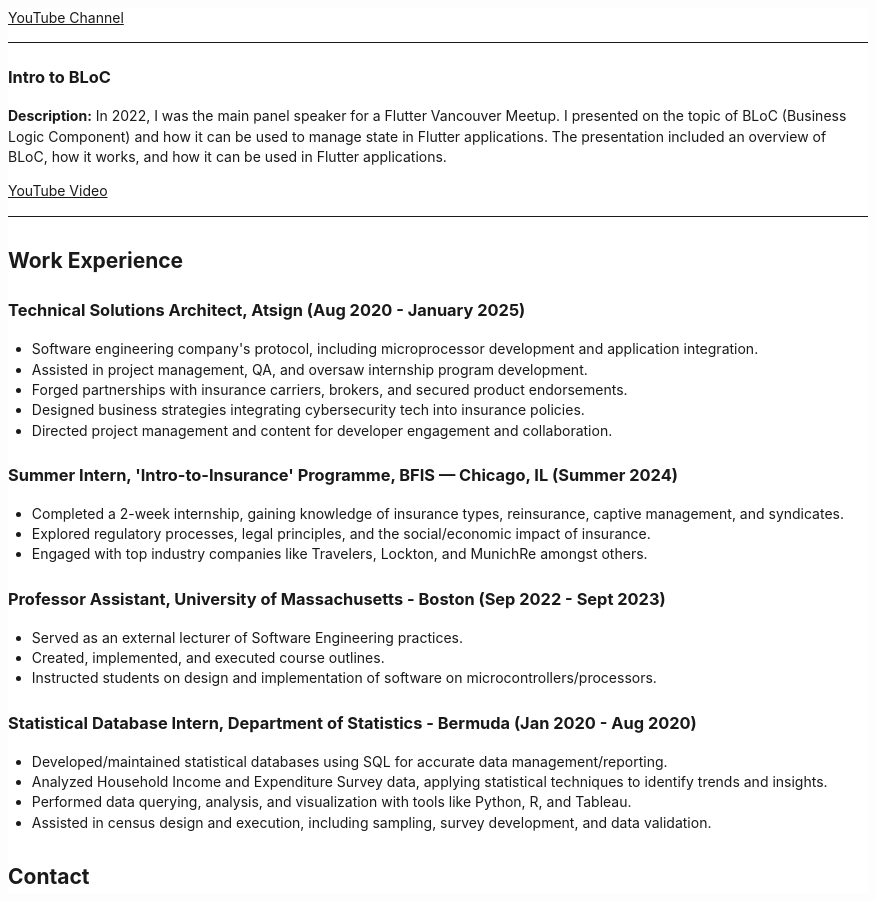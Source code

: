 [YouTube Channel](https://www.youtube.com/@AtsignCo)

---

### Intro to BLoC
**Description:** In 2022, I was the main panel speaker for a Flutter Vancouver Meetup. I presented on the topic of BLoC (Business Logic Component) and how it can be used to manage state in Flutter applications. The presentation included an overview of BLoC, how it works, and how it can be used in Flutter applications.

[YouTube Video](https://www.youtube.com/watch?v=Q6wbH4bFQsw)

---


## Work Experience

### Technical Solutions Architect, Atsign (Aug 2020 - January 2025)
- Software engineering company's protocol, including microprocessor development and application integration.
- Assisted in project management, QA, and oversaw internship program development.
- Forged partnerships with insurance carriers, brokers, and secured product endorsements.
- Designed business strategies integrating cybersecurity tech into insurance policies.
- Directed project management and content for developer engagement and collaboration.

### Summer Intern, 'Intro-to-Insurance' Programme, BFIS — Chicago, IL (Summer 2024)
- Completed a 2-week internship, gaining knowledge of insurance types, reinsurance, captive management, and syndicates.
- Explored regulatory processes, legal principles, and the social/economic impact of insurance.
- Engaged with top industry companies like Travelers, Lockton, and MunichRe amongst others.

### Professor Assistant, University of Massachusetts - Boston (Sep 2022 - Sept 2023)
- Served as an external lecturer of Software Engineering practices.
- Created, implemented, and executed course outlines.
- Instructed students on design and implementation of software on microcontrollers/processors.

### Statistical Database Intern, Department of Statistics - Bermuda (Jan 2020 - Aug 2020)
- Developed/maintained statistical databases using SQL for accurate data management/reporting.
- Analyzed Household Income and Expenditure Survey data, applying statistical techniques to identify trends and insights.
- Performed data querying, analysis, and visualization with tools like Python, R, and Tableau.
- Assisted in census design and execution, including sampling, survey development, and data validation.

## Contact
